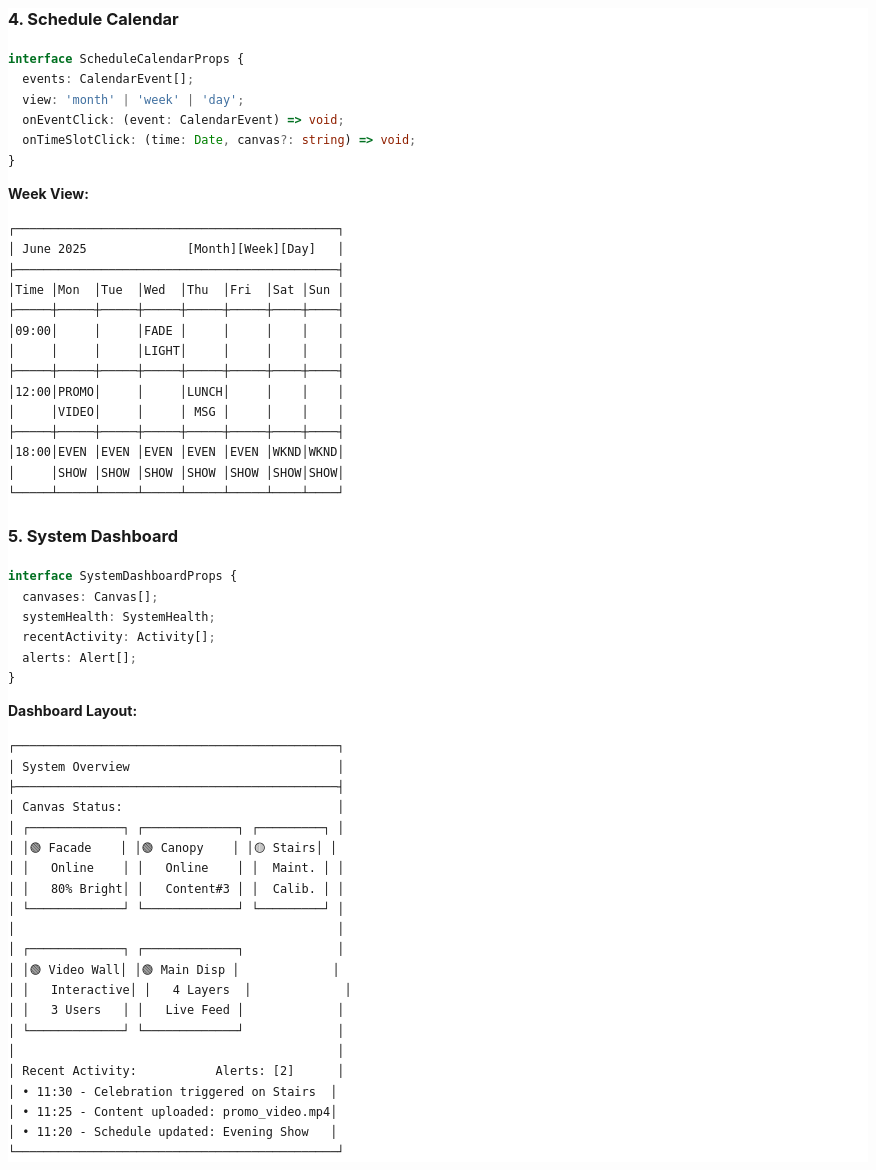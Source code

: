### 4. Schedule Calendar
```typescript
interface ScheduleCalendarProps {
  events: CalendarEvent[];
  view: 'month' | 'week' | 'day';
  onEventClick: (event: CalendarEvent) => void;
  onTimeSlotClick: (time: Date, canvas?: string) => void;
}
```

**Week View:**
```
┌─────────────────────────────────────────────┐
│ June 2025              [Month][Week][Day]   │
├─────────────────────────────────────────────┤
│Time │Mon  │Tue  │Wed  │Thu  │Fri  │Sat │Sun │
├─────┼─────┼─────┼─────┼─────┼─────┼────┼────┤
│09:00│     │     │FADE │     │     │    │    │
│     │     │     │LIGHT│     │     │    │    │
├─────┼─────┼─────┼─────┼─────┼─────┼────┼────┤
│12:00│PROMO│     │     │LUNCH│     │    │    │
│     │VIDEO│     │     │ MSG │     │    │    │
├─────┼─────┼─────┼─────┼─────┼─────┼────┼────┤
│18:00│EVEN │EVEN │EVEN │EVEN │EVEN │WKND│WKND│
│     │SHOW │SHOW │SHOW │SHOW │SHOW │SHOW│SHOW│
└─────┴─────┴─────┴─────┴─────┴─────┴────┴────┘
```

### 5. System Dashboard
```typescript
interface SystemDashboardProps {
  canvases: Canvas[];
  systemHealth: SystemHealth;
  recentActivity: Activity[];
  alerts: Alert[];
}
```

**Dashboard Layout:**
```
┌─────────────────────────────────────────────┐
│ System Overview                             │
├─────────────────────────────────────────────┤
│ Canvas Status:                              │
│ ┌─────────────┐ ┌─────────────┐ ┌─────────┐ │
│ │🟢 Facade    │ │🟢 Canopy    │ │🟡 Stairs│ │
│ │   Online    │ │   Online    │ │  Maint. │ │
│ │   80% Bright│ │   Content#3 │ │  Calib. │ │
│ └─────────────┘ └─────────────┘ └─────────┘ │
│                                             │
│ ┌─────────────┐ ┌─────────────┐             │
│ │🟢 Video Wall│ │🟢 Main Disp │             │
│ │   Interactive│ │   4 Layers  │             │
│ │   3 Users   │ │   Live Feed │             │
│ └─────────────┘ └─────────────┘             │
│                                             │
│ Recent Activity:           Alerts: [2]      │
│ • 11:30 - Celebration triggered on Stairs  │
│ • 11:25 - Content uploaded: promo_video.mp4│
│ • 11:20 - Schedule updated: Evening Show   │
└─────────────────────────────────────────────┘
```
